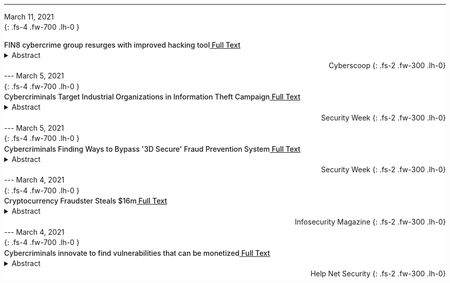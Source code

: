
---
March 11, 2021 <br>
{: .fs-4 .fw-700 .lh-0  }
<p style="font-weight:500; margin:0px" markdown="1">
FIN8 cybercrime group resurges with improved hacking tool<a href="https://www.cyberscoop.com/fin8-financial-hack-bitdefender/?&amp;web_view=true"> Full Text</a>
</p>
<details><summary>Abstract</summary></details>
<div style="text-align: right" markdown="1">
Cyberscoop
{: .fs-2 .fw-300 .lh-0}
</div>
---
March 5, 2021 <br>
{: .fs-4 .fw-700 .lh-0  }
<p style="font-weight:500; margin:0px" markdown="1">
Cybercriminals Target Industrial Organizations in Information Theft Campaign<a href="https://www.securityweek.com/cybercriminals-target-industrial-organizations-information-theft-campaign?&amp;web_view=true"> Full Text</a>
</p>
<details><summary>Abstract</summary></details>
<div style="text-align: right" markdown="1">
Security Week
{: .fs-2 .fw-300 .lh-0}
</div>
---
March 5, 2021 <br>
{: .fs-4 .fw-700 .lh-0  }
<p style="font-weight:500; margin:0px" markdown="1">
Cybercriminals Finding Ways to Bypass '3D Secure' Fraud Prevention System<a href="https://www.securityweek.com/cybercriminals-finding-ways-bypass-3d-secure-fraud-prevention-system?&amp;web_view=true"> Full Text</a>
</p>
<details><summary>Abstract</summary></details>
<div style="text-align: right" markdown="1">
Security Week
{: .fs-2 .fw-300 .lh-0}
</div>
---
March 4, 2021 <br>
{: .fs-4 .fw-700 .lh-0  }
<p style="font-weight:500; margin:0px" markdown="1">
Cryptocurrency Fraudster Steals $16m<a href="https://www.infosecurity-magazine.com:443/news/cryptocurrency-fraudster-steals/"> Full Text</a>
</p>
<details><summary>Abstract</summary></details>
<div style="text-align: right" markdown="1">
Infosecurity Magazine
{: .fs-2 .fw-300 .lh-0}
</div>
---
March 4, 2021 <br>
{: .fs-4 .fw-700 .lh-0  }
<p style="font-weight:500; margin:0px" markdown="1">
Cybercriminals innovate to find vulnerabilities that can be monetized<a href="https://www.helpnetsecurity.com/2021/03/04/cybercriminals-innovate/?&amp;web_view=true"> Full Text</a>
</p>
<details><summary>Abstract</summary></details>
<div style="text-align: right" markdown="1">
Help Net Security
{: .fs-2 .fw-300 .lh-0}
</div>